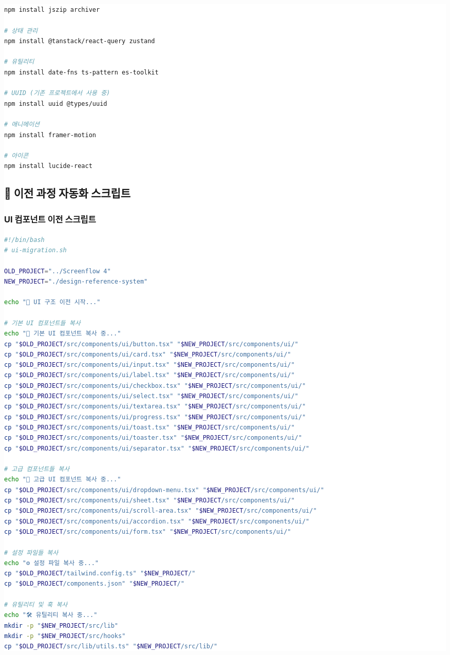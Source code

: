 ```bash
npm install jszip archiver

# 상태 관리
npm install @tanstack/react-query zustand

# 유틸리티
npm install date-fns ts-pattern es-toolkit

# UUID (기존 프로젝트에서 사용 중)
npm install uuid @types/uuid

# 애니메이션
npm install framer-motion

# 아이콘
npm install lucide-react
```

## 🔄 이전 과정 자동화 스크립트

### UI 컴포넌트 이전 스크립트
```bash
#!/bin/bash
# ui-migration.sh

OLD_PROJECT="../Screenflow 4"
NEW_PROJECT="./design-reference-system"

echo "🚀 UI 구조 이전 시작..."

# 기본 UI 컴포넌트들 복사
echo "📁 기본 UI 컴포넌트 복사 중..."
cp "$OLD_PROJECT/src/components/ui/button.tsx" "$NEW_PROJECT/src/components/ui/"
cp "$OLD_PROJECT/src/components/ui/card.tsx" "$NEW_PROJECT/src/components/ui/"
cp "$OLD_PROJECT/src/components/ui/input.tsx" "$NEW_PROJECT/src/components/ui/"
cp "$OLD_PROJECT/src/components/ui/label.tsx" "$NEW_PROJECT/src/components/ui/"
cp "$OLD_PROJECT/src/components/ui/checkbox.tsx" "$NEW_PROJECT/src/components/ui/"
cp "$OLD_PROJECT/src/components/ui/select.tsx" "$NEW_PROJECT/src/components/ui/"
cp "$OLD_PROJECT/src/components/ui/textarea.tsx" "$NEW_PROJECT/src/components/ui/"
cp "$OLD_PROJECT/src/components/ui/progress.tsx" "$NEW_PROJECT/src/components/ui/"
cp "$OLD_PROJECT/src/components/ui/toast.tsx" "$NEW_PROJECT/src/components/ui/"
cp "$OLD_PROJECT/src/components/ui/toaster.tsx" "$NEW_PROJECT/src/components/ui/"
cp "$OLD_PROJECT/src/components/ui/separator.tsx" "$NEW_PROJECT/src/components/ui/"

# 고급 컴포넌트들 복사
echo "🔧 고급 UI 컴포넌트 복사 중..."
cp "$OLD_PROJECT/src/components/ui/dropdown-menu.tsx" "$NEW_PROJECT/src/components/ui/"
cp "$OLD_PROJECT/src/components/ui/sheet.tsx" "$NEW_PROJECT/src/components/ui/"
cp "$OLD_PROJECT/src/components/ui/scroll-area.tsx" "$NEW_PROJECT/src/components/ui/"
cp "$OLD_PROJECT/src/components/ui/accordion.tsx" "$NEW_PROJECT/src/components/ui/"
cp "$OLD_PROJECT/src/components/ui/form.tsx" "$NEW_PROJECT/src/components/ui/"

# 설정 파일들 복사
echo "⚙️ 설정 파일 복사 중..."
cp "$OLD_PROJECT/tailwind.config.ts" "$NEW_PROJECT/"
cp "$OLD_PROJECT/components.json" "$NEW_PROJECT/"

# 유틸리티 및 훅 복사
echo "🛠️ 유틸리티 복사 중..."
mkdir -p "$NEW_PROJECT/src/lib"
mkdir -p "$NEW_PROJECT/src/hooks"
cp "$OLD_PROJECT/src/lib/utils.ts" "$NEW_PROJECT/src/lib/"
```
